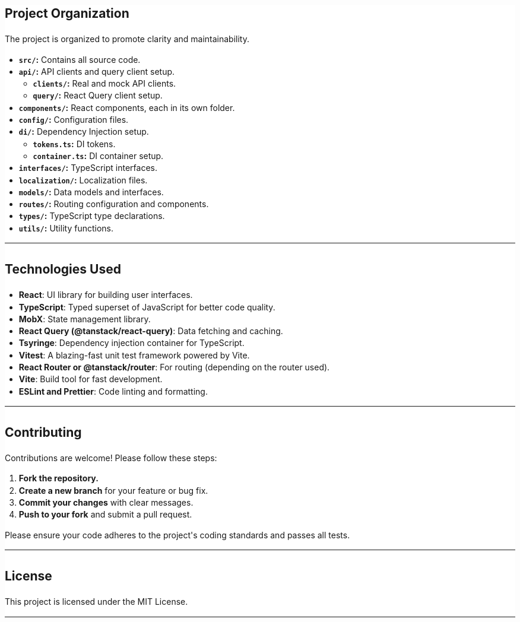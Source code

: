 ## Project Organization

The project is organized to promote clarity and maintainability.

- **`src/`:** Contains all source code.
- **`api/`:** API clients and query client setup.
    - **`clients/`:** Real and mock API clients.
    - **`query/`:** React Query client setup.
- **`components/`:** React components, each in its own folder.
- **`config/`:** Configuration files.
- **`di/`:** Dependency Injection setup.
    - **`tokens.ts`:** DI tokens.
    - **`container.ts`:** DI container setup.
- **`interfaces/`:** TypeScript interfaces.
- **`localization/`:** Localization files.
- **`models/`:** Data models and interfaces.
- **`routes/`:** Routing configuration and components.
- **`types/`:** TypeScript type declarations.
- **`utils/`:** Utility functions.

---

## Technologies Used

- **React**: UI library for building user interfaces.
- **TypeScript**: Typed superset of JavaScript for better code quality.
- **MobX**: State management library.
- **React Query (@tanstack/react-query)**: Data fetching and caching.
- **Tsyringe**: Dependency injection container for TypeScript.
- **Vitest**: A blazing-fast unit test framework powered by Vite.
- **React Router or @tanstack/router**: For routing (depending on the router used).
- **Vite**: Build tool for fast development.
- **ESLint and Prettier**: Code linting and formatting.

---

## Contributing

Contributions are welcome! Please follow these steps:

1. **Fork the repository.**
2. **Create a new branch** for your feature or bug fix.
3. **Commit your changes** with clear messages.
4. **Push to your fork** and submit a pull request.

Please ensure your code adheres to the project's coding standards and passes all tests.

---

## License

This project is licensed under the MIT License.

---